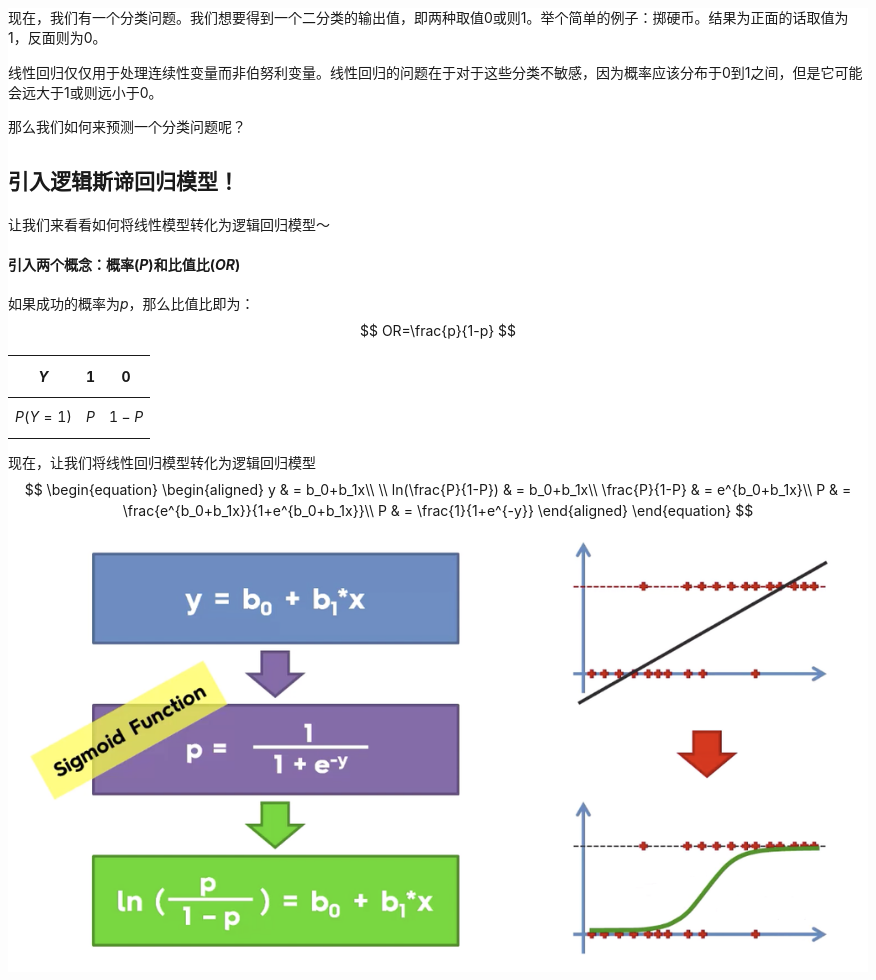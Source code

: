 现在，我们有一个分类问题。我们想要得到一个二分类的输出值，即两种取值0或则1。举个简单的例子：掷硬币。结果为正面的话取值为1，反面则为0。

线性回归仅仅用于处理连续性变量而非伯努利变量。线性回归的问题在于对于这些分类不敏感，因为概率应该分布于0到1之间，但是它可能会远大于1或则远小于0。

那么我们如何来预测一个分类问题呢？



## 引入逻辑斯谛回归模型！

让我们来看看如何将线性模型转化为逻辑回归模型～



#### 引入两个概念：概率$(P)$和比值比$(OR)$

如果成功的概率为$p$，那么比值比即为：
$$
OR=\frac{p}{1-p}
$$

|   $$Y$$    | $$1$$ |  $$0$$  |
| :--------: | :---: | :-----: |
| $$P(Y=1)$$ | $$P$$ | $$1-P$$ |





现在，让我们将线性回归模型转化为逻辑回归模型
$$
\begin{equation}
\begin{aligned}
y & = b_0+b_1x\\
\\
ln(\frac{P}{1-P}) & = b_0+b_1x\\
\frac{P}{1-P} & = e^{b_0+b_1x}\\
P & = \frac{e^{b_0+b_1x}}{1+e^{b_0+b_1x}}\\
P & = \frac{1}{1+e^{-y}}
\end{aligned}
\end{equation}
$$


![](fig/sigmoid_function.png)
